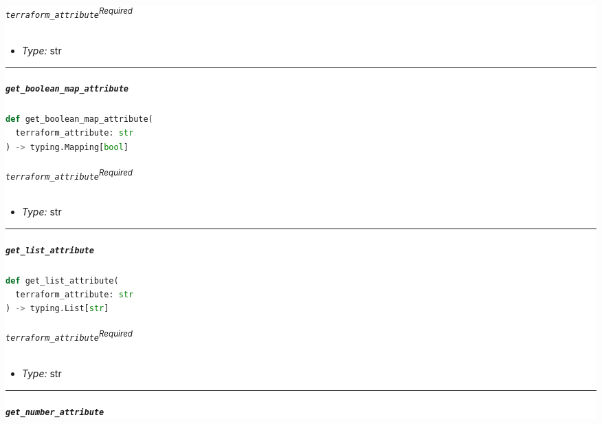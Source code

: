 ###### `terraform_attribute`<sup>Required</sup> <a name="terraform_attribute" id="@cdktf/provider-upcloud.dataUpcloudManagedDatabasePostgresqlSessions.DataUpcloudManagedDatabasePostgresqlSessionsSessionsOutputReference.getBooleanAttribute.parameter.terraformAttribute"></a>

- *Type:* str

---

##### `get_boolean_map_attribute` <a name="get_boolean_map_attribute" id="@cdktf/provider-upcloud.dataUpcloudManagedDatabasePostgresqlSessions.DataUpcloudManagedDatabasePostgresqlSessionsSessionsOutputReference.getBooleanMapAttribute"></a>

```python
def get_boolean_map_attribute(
  terraform_attribute: str
) -> typing.Mapping[bool]
```

###### `terraform_attribute`<sup>Required</sup> <a name="terraform_attribute" id="@cdktf/provider-upcloud.dataUpcloudManagedDatabasePostgresqlSessions.DataUpcloudManagedDatabasePostgresqlSessionsSessionsOutputReference.getBooleanMapAttribute.parameter.terraformAttribute"></a>

- *Type:* str

---

##### `get_list_attribute` <a name="get_list_attribute" id="@cdktf/provider-upcloud.dataUpcloudManagedDatabasePostgresqlSessions.DataUpcloudManagedDatabasePostgresqlSessionsSessionsOutputReference.getListAttribute"></a>

```python
def get_list_attribute(
  terraform_attribute: str
) -> typing.List[str]
```

###### `terraform_attribute`<sup>Required</sup> <a name="terraform_attribute" id="@cdktf/provider-upcloud.dataUpcloudManagedDatabasePostgresqlSessions.DataUpcloudManagedDatabasePostgresqlSessionsSessionsOutputReference.getListAttribute.parameter.terraformAttribute"></a>

- *Type:* str

---

##### `get_number_attribute` <a name="get_number_attribute" id="@cdktf/provider-upcloud.dataUpcloudManagedDatabasePostgresqlSessions.DataUpcloudManagedDatabasePostgresqlSessionsSessionsOutputReference.getNumberAttribute"></a>
